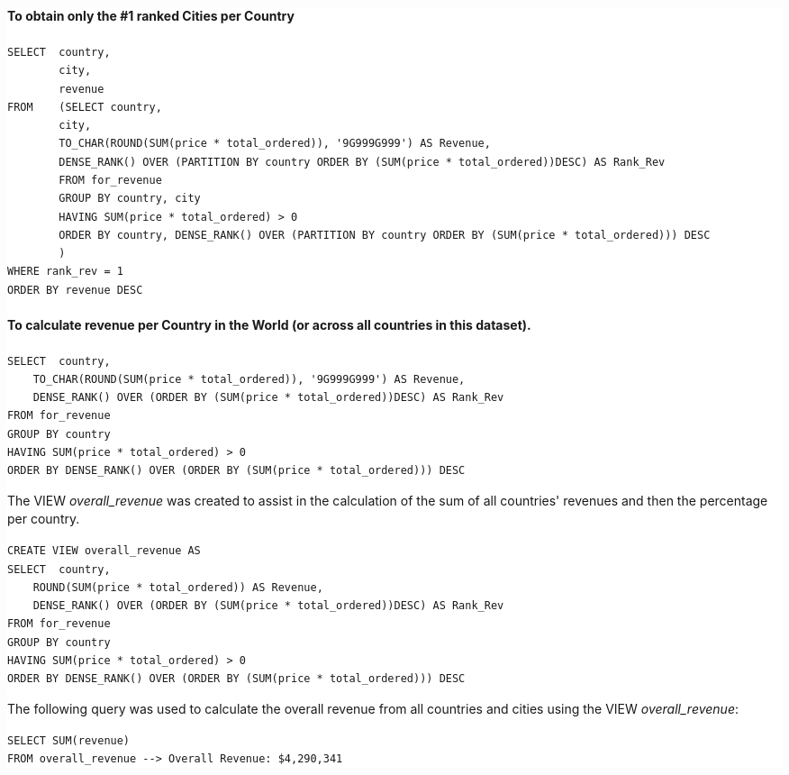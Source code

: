 #### To obtain only the #1 ranked Cities per Country
```
SELECT	country, 
		city,
		revenue
FROM	(SELECT	country,
		city,
		TO_CHAR(ROUND(SUM(price * total_ordered)), '9G999G999') AS Revenue,
		DENSE_RANK() OVER (PARTITION BY country ORDER BY (SUM(price * total_ordered))DESC) AS Rank_Rev
		FROM for_revenue
		GROUP BY country, city
		HAVING SUM(price * total_ordered) > 0
		ORDER BY country, DENSE_RANK() OVER (PARTITION BY country ORDER BY (SUM(price * total_ordered))) DESC
		)
WHERE rank_rev = 1 
ORDER BY revenue DESC
```

#### To calculate revenue per Country in the World (or across all countries in this dataset).

```
SELECT	country,
	TO_CHAR(ROUND(SUM(price * total_ordered)), '9G999G999') AS Revenue,
	DENSE_RANK() OVER (ORDER BY (SUM(price * total_ordered))DESC) AS Rank_Rev
FROM for_revenue
GROUP BY country
HAVING SUM(price * total_ordered) > 0
ORDER BY DENSE_RANK() OVER (ORDER BY (SUM(price * total_ordered))) DESC
```

The VIEW *overall_revenue* was created to assist in the calculation of the sum of all countries' revenues and then the percentage per country. 

```
CREATE VIEW overall_revenue AS
SELECT	country,
	ROUND(SUM(price * total_ordered)) AS Revenue,
	DENSE_RANK() OVER (ORDER BY (SUM(price * total_ordered))DESC) AS Rank_Rev
FROM for_revenue
GROUP BY country
HAVING SUM(price * total_ordered) > 0
ORDER BY DENSE_RANK() OVER (ORDER BY (SUM(price * total_ordered))) DESC
```

The following query was used to calculate the overall revenue from all countries and cities using the VIEW *overall_revenue*:

```
SELECT SUM(revenue)
FROM overall_revenue --> Overall Revenue: $4,290,341
```
